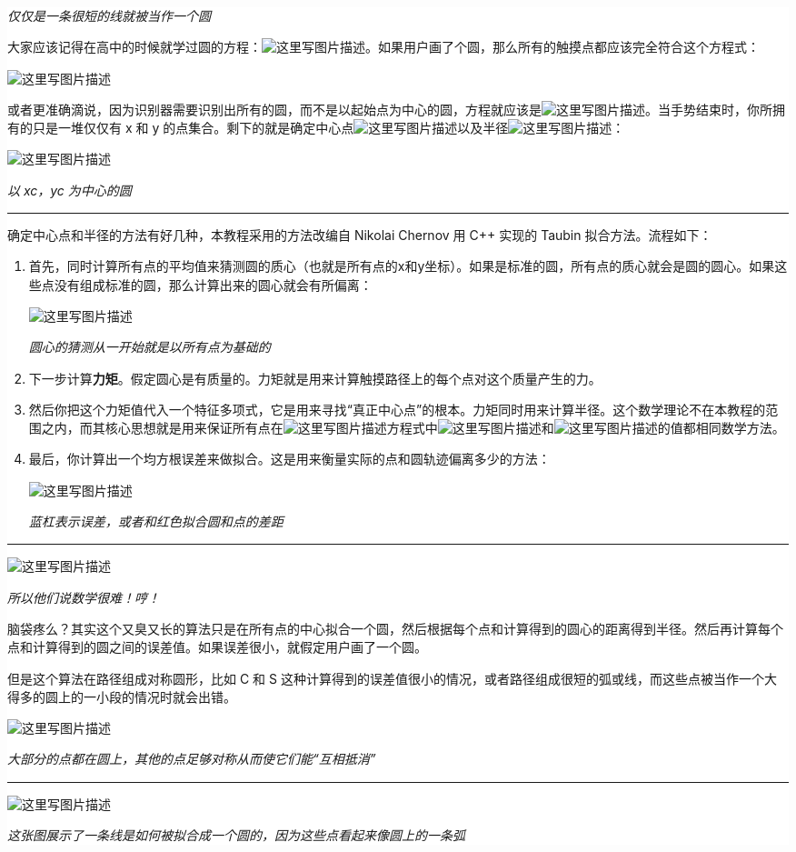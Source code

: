 *仅仅是一条很短的线就被当作一个圆*

大家应该记得在高中的时候就学过圆的方程：![这里写图片描述](/img/articles/uigesturerecognizer-tutorial-creating-custom-recognizers/20150811141042442)。如果用户画了个圆，那么所有的触摸点都应该完全符合这个方程式：

![这里写图片描述](/img/articles/uigesturerecognizer-tutorial-creating-custom-recognizers/20150808205811031)

或者更准确滴说，因为识别器需要识别出所有的圆，而不是以起始点为中心的圆，方程就应该是![这里写图片描述](/img/articles/uigesturerecognizer-tutorial-creating-custom-recognizers/20150811141539348)。当手势结束时，你所拥有的只是一堆仅仅有 x 和 y 的点集合。剩下的就是确定中心点![这里写图片描述](/img/articles/uigesturerecognizer-tutorial-creating-custom-recognizers/20150811141628165)以及半径![这里写图片描述](/img/articles/uigesturerecognizer-tutorial-creating-custom-recognizers/20150811141741875)：

![这里写图片描述](/img/articles/uigesturerecognizer-tutorial-creating-custom-recognizers/20150808211942117)

*以 xc，yc 为中心的圆*

---

确定中心点和半径的方法有好几种，本教程采用的方法改编自 Nikolai Chernov 用 C++ 实现的 Taubin 拟合方法。流程如下：

 

 1. 首先，同时计算所有点的平均值来猜测圆的质心（也就是所有点的x和y坐标）。如果是标准的圆，所有点的质心就会是圆的圆心。如果这些点没有组成标准的圆，那么计算出来的圆心就会有所偏离：
	
	![这里写图片描述](/img/articles/uigesturerecognizer-tutorial-creating-custom-recognizers/20150809151117593)
	
	*圆心的猜测从一开始就是以所有点为基础的*
 2. 下一步计算**力矩**。假定圆心是有质量的。力矩就是用来计算触摸路径上的每个点对这个质量产生的力。
 3. 然后你把这个力矩值代入一个特征多项式，它是用来寻找“真正中心点”的根本。力矩同时用来计算半径。这个数学理论不在本教程的范围之内，而其核心思想就是用来保证所有点在![这里写图片描述](/img/articles/uigesturerecognizer-tutorial-creating-custom-recognizers/20150811141539348)方程式中![这里写图片描述](/img/articles/uigesturerecognizer-tutorial-creating-custom-recognizers/20150811141628165)和![这里写图片描述](/img/articles/uigesturerecognizer-tutorial-creating-custom-recognizers/20150811141741875)的值都相同数学方法。
 4. 最后，你计算出一个均方根误差来做拟合。这是用来衡量实际的点和圆轨迹偏离多少的方法：
	
	![这里写图片描述](/img/articles/uigesturerecognizer-tutorial-creating-custom-recognizers/20150809152626102)
	
	*蓝杠表示误差，或者和红色拟合圆和点的差距*

---

![这里写图片描述](/img/articles/uigesturerecognizer-tutorial-creating-custom-recognizers/20150809152825053)

*所以他们说数学很难！哼！*

脑袋疼么？其实这个又臭又长的算法只是在所有点的中心拟合一个圆，然后根据每个点和计算得到的圆心的距离得到半径。然后再计算每个点和计算得到的圆之间的误差值。如果误差很小，就假定用户画了一个圆。

但是这个算法在路径组成对称圆形，比如 C 和 S 这种计算得到的误差值很小的情况，或者路径组成很短的弧或线，而这些点被当作一个大得多的圆上的一小段的情况时就会出错。

![这里写图片描述](/img/articles/uigesturerecognizer-tutorial-creating-custom-recognizers/20150809155506445)

*大部分的点都在圆上，其他的点足够对称从而使它们能“互相抵消”*

---

![这里写图片描述](/img/articles/uigesturerecognizer-tutorial-creating-custom-recognizers/20150809155634423)

*这张图展示了一条线是如何被拟合成一个圆的，因为这些点看起来像圆上的一条弧*
